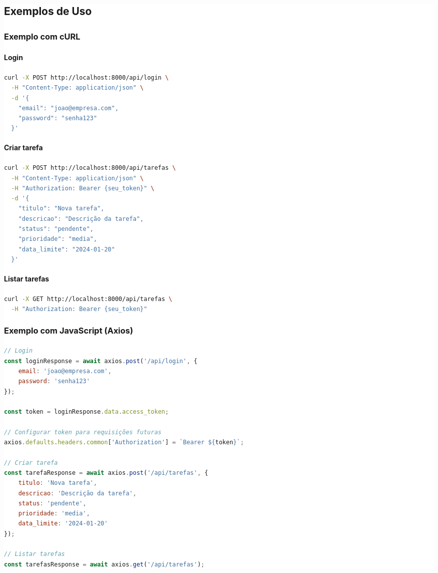 ## Exemplos de Uso

### Exemplo com cURL

#### Login
```bash
curl -X POST http://localhost:8000/api/login \
  -H "Content-Type: application/json" \
  -d '{
    "email": "joao@empresa.com",
    "password": "senha123"
  }'
```

#### Criar tarefa
```bash
curl -X POST http://localhost:8000/api/tarefas \
  -H "Content-Type: application/json" \
  -H "Authorization: Bearer {seu_token}" \
  -d '{
    "titulo": "Nova tarefa",
    "descricao": "Descrição da tarefa",
    "status": "pendente",
    "prioridade": "media",
    "data_limite": "2024-01-20"
  }'
```

#### Listar tarefas
```bash
curl -X GET http://localhost:8000/api/tarefas \
  -H "Authorization: Bearer {seu_token}"
```

### Exemplo com JavaScript (Axios)

```javascript
// Login
const loginResponse = await axios.post('/api/login', {
    email: 'joao@empresa.com',
    password: 'senha123'
});

const token = loginResponse.data.access_token;

// Configurar token para requisições futuras
axios.defaults.headers.common['Authorization'] = `Bearer ${token}`;

// Criar tarefa
const tarefaResponse = await axios.post('/api/tarefas', {
    titulo: 'Nova tarefa',
    descricao: 'Descrição da tarefa',
    status: 'pendente',
    prioridade: 'media',
    data_limite: '2024-01-20'
});

// Listar tarefas
const tarefasResponse = await axios.get('/api/tarefas');
```

